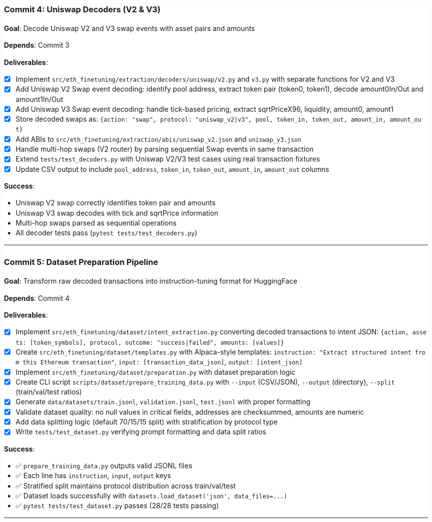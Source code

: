 
### Commit 4: Uniswap Decoders (V2 & V3)

**Goal**: Decode Uniswap V2 and V3 swap events with asset pairs and amounts

**Depends**: Commit 3

**Deliverables**:
- [x] Implement `src/eth_finetuning/extraction/decoders/uniswap/v2.py` and `v3.py` with separate functions for V2 and V3
- [x] Add Uniswap V2 Swap event decoding: identify pool address, extract token pair (token0, token1), decode amount0In/Out and amount1In/Out
- [x] Add Uniswap V3 Swap event decoding: handle tick-based pricing, extract sqrtPriceX96, liquidity, amount0, amount1
- [x] Store decoded swaps as: `{action: "swap", protocol: "uniswap_v2|v3", pool, token_in, token_out, amount_in, amount_out}`
- [x] Add ABIs to `src/eth_finetuning/extraction/abis/uniswap_v2.json` and `uniswap_v3.json`
- [x] Handle multi-hop swaps (V2 router) by parsing sequential Swap events in same transaction
- [x] Extend `tests/test_decoders.py` with Uniswap V2/V3 test cases using real transaction fixtures
- [x] Update CSV output to include `pool_address`, `token_in`, `token_out`, `amount_in`, `amount_out` columns

**Success**:
- Uniswap V2 swap correctly identifies token pair and amounts
- Uniswap V3 swap decodes with tick and sqrtPrice information
- Multi-hop swaps parsed as sequential operations
- All decoder tests pass (`pytest tests/test_decoders.py`)

---

### Commit 5: Dataset Preparation Pipeline

**Goal**: Transform raw decoded transactions into instruction-tuning format for HuggingFace

**Depends**: Commit 4

**Deliverables**:
- [x] Implement `src/eth_finetuning/dataset/intent_extraction.py` converting decoded transactions to intent JSON: `{action, assets: [token_symbols], protocol, outcome: "success|failed", amounts: [values]}`
- [x] Create `src/eth_finetuning/dataset/templates.py` with Alpaca-style templates: `instruction: "Extract structured intent from this Ethereum transaction"`, `input: [transaction_data_json]`, `output: [intent_json]`
- [x] Implement `src/eth_finetuning/dataset/preparation.py` with dataset preparation logic
- [x] Create CLI script `scripts/dataset/prepare_training_data.py` with `--input` (CSV/JSON), `--output` (directory), `--split` (train/val/test ratios)
- [x] Generate `data/datasets/train.jsonl`, `validation.jsonl`, `test.jsonl` with proper formatting
- [x] Validate dataset quality: no null values in critical fields, addresses are checksummed, amounts are numeric
- [x] Add data splitting logic (default 70/15/15 split) with stratification by protocol type
- [x] Write `tests/test_dataset.py` verifying prompt formatting and data split ratios

**Success**:
- ✅ `prepare_training_data.py` outputs valid JSONL files
- ✅ Each line has `instruction`, `input`, `output` keys
- ✅ Stratified split maintains protocol distribution across train/val/test
- ✅ Dataset loads successfully with `datasets.load_dataset('json', data_files=...)`
- ✅ `pytest tests/test_dataset.py` passes (28/28 tests passing)

---